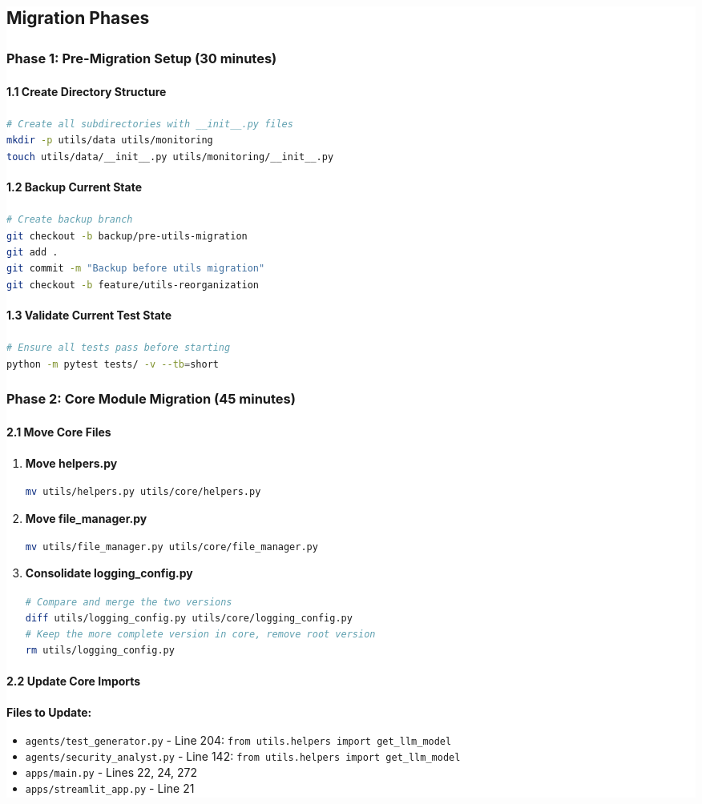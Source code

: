 ## Migration Phases

### Phase 1: Pre-Migration Setup (30 minutes)

#### 1.1 Create Directory Structure
```bash
# Create all subdirectories with __init__.py files
mkdir -p utils/data utils/monitoring
touch utils/data/__init__.py utils/monitoring/__init__.py
```

#### 1.2 Backup Current State
```bash
# Create backup branch
git checkout -b backup/pre-utils-migration
git add .
git commit -m "Backup before utils migration"
git checkout -b feature/utils-reorganization
```

#### 1.3 Validate Current Test State
```bash
# Ensure all tests pass before starting
python -m pytest tests/ -v --tb=short
```

### Phase 2: Core Module Migration (45 minutes)

#### 2.1 Move Core Files
1. **Move helpers.py**
   ```bash
   mv utils/helpers.py utils/core/helpers.py
   ```

2. **Move file_manager.py**
   ```bash
   mv utils/file_manager.py utils/core/file_manager.py
   ```

3. **Consolidate logging_config.py**
   ```bash
   # Compare and merge the two versions
   diff utils/logging_config.py utils/core/logging_config.py
   # Keep the more complete version in core, remove root version
   rm utils/logging_config.py
   ```

#### 2.2 Update Core Imports
**Files to Update:**
- `agents/test_generator.py` - Line 204: `from utils.helpers import get_llm_model`
- `agents/security_analyst.py` - Line 142: `from utils.helpers import get_llm_model`
- `apps/main.py` - Lines 22, 24, 272
- `apps/streamlit_app.py` - Line 21
